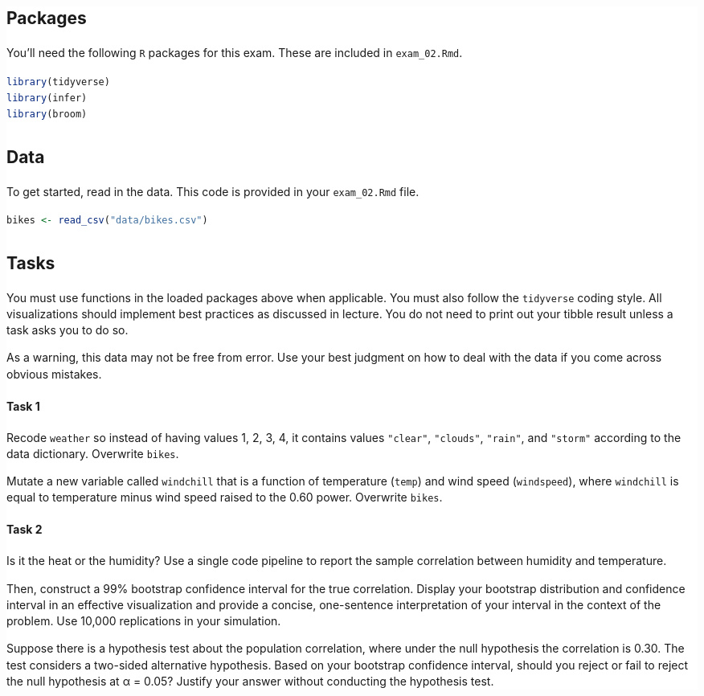 ## Packages

You’ll need the following `R` packages for this exam. These are included
in `exam_02.Rmd`.

``` r
library(tidyverse)
library(infer)
library(broom)
```

## Data

To get started, read in the data. This code is provided in your
`exam_02.Rmd` file.

``` r
bikes <- read_csv("data/bikes.csv")
```

## Tasks

You must use functions in the loaded packages above when applicable. You
must also follow the `tidyverse` coding style. All visualizations should
implement best practices as discussed in lecture. You do not need to
print out your tibble result unless a task asks you to do so.

As a warning, this data may not be free from error. Use your best
judgment on how to deal with the data if you come across obvious
mistakes.

#### Task 1

Recode `weather` so instead of having values 1, 2, 3, 4, it contains
values `"clear"`, `"clouds"`, `"rain"`, and `"storm"` according to the
data dictionary. Overwrite `bikes`.

Mutate a new variable called `windchill` that is a function of
temperature (`temp`) and wind speed (`windspeed`), where `windchill` is
equal to temperature minus wind speed raised to the 0.60 power.
Overwrite `bikes`.

#### Task 2

Is it the heat or the humidity? Use a single code pipeline to report the
sample correlation between humidity and temperature.

Then, construct a 99% bootstrap confidence interval for the true
correlation. Display your bootstrap distribution and confidence interval
in an effective visualization and provide a concise, one-sentence
interpretation of your interval in the context of the problem. Use
10,000 replications in your simulation.

Suppose there is a hypothesis test about the population correlation,
where under the null hypothesis the correlation is 0.30. The test
considers a two-sided alternative hypothesis. Based on your bootstrap
confidence interval, should you reject or fail to reject the null
hypothesis at α = 0.05? Justify your answer without conducting the
hypothesis test.
